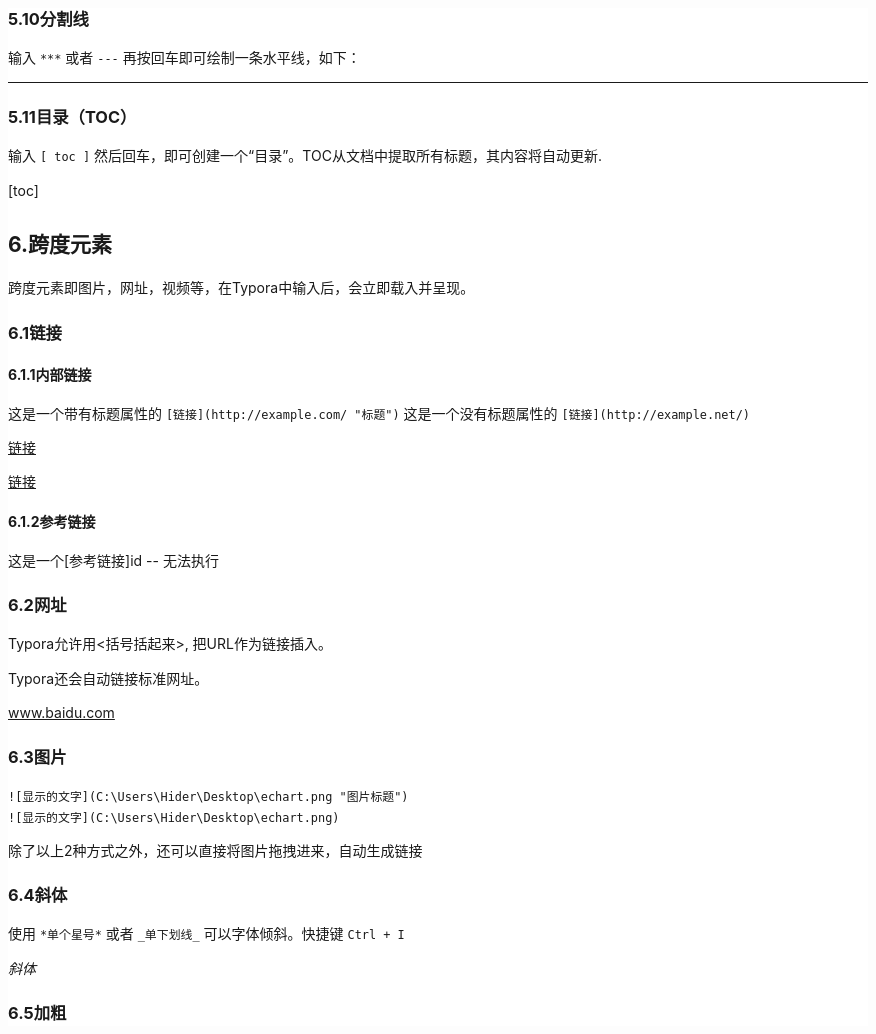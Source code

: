 ### 5.10分割线

输入 `***` 或者 `---` 再按回车即可绘制一条水平线，如下：

***

### 5.11目录（TOC）

输入 `[ toc ]` 然后回车，即可创建一个“目录”。TOC从文档中提取所有标题，其内容将自动更新.

[toc]

## 6.跨度元素

跨度元素即图片，网址，视频等，在Typora中输入后，会立即载入并呈现。

### 6.1链接

#### 6.1.1内部链接

这是一个带有标题属性的 `[链接](http://example.com/ "标题")`
这是一个没有标题属性的 `[链接](http://example.net/)`

[链接](http://example.com/)

[链接](http://example.net/)

#### 6.1.2参考链接

这是一个[参考链接]id -- 无法执行

### 6.2网址

Typora允许用<括号括起来>, 把URL作为链接插入。

Typora还会自动链接标准网址。

www.baidu.com

### 6.3图片

```
![显示的文字](C:\Users\Hider\Desktop\echart.png "图片标题")
![显示的文字](C:\Users\Hider\Desktop\echart.png)
```

除了以上2种方式之外，还可以直接将图片拖拽进来，自动生成链接

### 6.4斜体

使用 `*单个星号*` 或者 `_单下划线_` 可以字体倾斜。快捷键 `Ctrl + I`

*斜体*

### 6.5加粗
